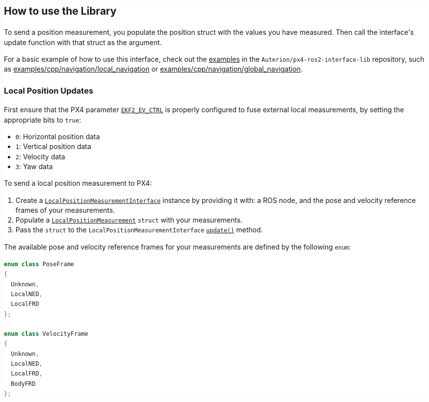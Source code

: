## How to use the Library

To send a position measurement, you populate the position struct with the values you have measured.
Then call the interface's update function with that struct as the argument.

For a basic example of how to use this interface, check out the [examples](https://github.com/Auterion/px4-ros2-interface-lib/tree/main/examples/cpp/navigation) in the `Auterion/px4-ros2-interface-lib` repository, such as [examples/cpp/navigation/local_navigation](https://github.com/Auterion/px4-ros2-interface-lib/blob/main/examples/cpp/navigation/local_navigation/include/local_navigation.hpp) or [examples/cpp/navigation/global_navigation](https://github.com/Auterion/px4-ros2-interface-lib/blob/main/examples/cpp/navigation/local_navigation/include/global_navigation.hpp).

### Local Position Updates

First ensure that the PX4 parameter [`EKF2_EV_CTRL`](../advanced_config/parameter_reference.md#EKF2_EV_CTRL) is properly configured to fuse external local measurements, by setting the appropriate bits to `true`:

- `0`: Horizontal position data
- `1`: Vertical position data
- `2`: Velocity data
- `3`: Yaw data

To send a local position measurement to PX4:

1. Create a [`LocalPositionMeasurementInterface`](https://auterion.github.io/px4-ros2-interface-lib/classpx4__ros2_1_1LocalPositionMeasurementInterface.html) instance by providing it with: a ROS node, and the pose and velocity reference frames of your measurements.
2. Populate a [`LocalPositionMeasurement`](https://auterion.github.io/px4-ros2-interface-lib/structpx4__ros2_1_1LocalPositionMeasurement.html) `struct` with your measurements.
3. Pass the `struct` to the `LocalPositionMeasurementInterface` [`update()`](https://auterion.github.io/px4-ros2-interface-lib/classpx4__ros2_1_1LocalPositionMeasurementInterface.html#a6fd180b944710716d418b2cfe1c0c8e3) method.

The available pose and velocity reference frames for your measurements are defined by the following `enum`:

```cpp
enum class PoseFrame
{
  Unknown,
  LocalNED,
  LocalFRD
};

enum class VelocityFrame
{
  Unknown,
  LocalNED,
  LocalFRD,
  BodyFRD
};
```

